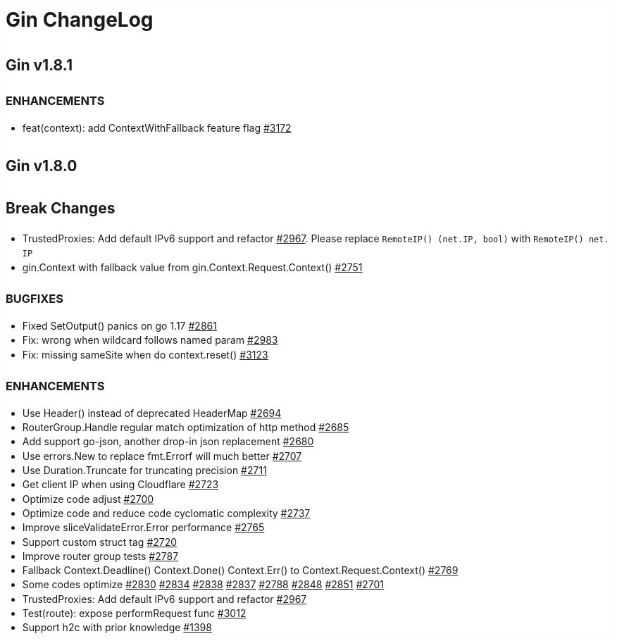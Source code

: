 # Gin ChangeLog

## Gin v1.8.1

### ENHANCEMENTS

* feat(context): add ContextWithFallback feature flag [#3172](https://github.com/gohade/hade/framework/gin/pull/3172)

## Gin v1.8.0

## Break Changes

* TrustedProxies: Add default IPv6 support and refactor [#2967](https://github.com/gohade/hade/framework/gin/pull/2967). Please replace `RemoteIP() (net.IP, bool)` with `RemoteIP() net.IP`
* gin.Context with fallback value from gin.Context.Request.Context() [#2751](https://github.com/gohade/hade/framework/gin/pull/2751)

### BUGFIXES

* Fixed SetOutput() panics on go 1.17 [#2861](https://github.com/gohade/hade/framework/gin/pull/2861)
* Fix: wrong when wildcard follows named param [#2983](https://github.com/gohade/hade/framework/gin/pull/2983)
* Fix: missing sameSite when do context.reset() [#3123](https://github.com/gohade/hade/framework/gin/pull/3123)

### ENHANCEMENTS

* Use Header() instead of deprecated HeaderMap [#2694](https://github.com/gohade/hade/framework/gin/pull/2694)
* RouterGroup.Handle regular match optimization of http method [#2685](https://github.com/gohade/hade/framework/gin/pull/2685)
* Add support go-json, another drop-in json replacement [#2680](https://github.com/gohade/hade/framework/gin/pull/2680)
* Use errors.New to replace fmt.Errorf will much better [#2707](https://github.com/gohade/hade/framework/gin/pull/2707)
* Use Duration.Truncate for truncating precision [#2711](https://github.com/gohade/hade/framework/gin/pull/2711)
* Get client IP when using Cloudflare [#2723](https://github.com/gohade/hade/framework/gin/pull/2723)
* Optimize code adjust [#2700](https://github.com/gohade/hade/framework/gin/pull/2700/files)
* Optimize code and reduce code cyclomatic complexity [#2737](https://github.com/gohade/hade/framework/gin/pull/2737)
* Improve sliceValidateError.Error performance [#2765](https://github.com/gohade/hade/framework/gin/pull/2765)
* Support custom struct tag [#2720](https://github.com/gohade/hade/framework/gin/pull/2720)
* Improve router group tests [#2787](https://github.com/gohade/hade/framework/gin/pull/2787)
* Fallback Context.Deadline() Context.Done() Context.Err() to Context.Request.Context() [#2769](https://github.com/gohade/hade/framework/gin/pull/2769)
* Some codes optimize [#2830](https://github.com/gohade/hade/framework/gin/pull/2830) [#2834](https://github.com/gohade/hade/framework/gin/pull/2834) [#2838](https://github.com/gohade/hade/framework/gin/pull/2838) [#2837](https://github.com/gohade/hade/framework/gin/pull/2837) [#2788](https://github.com/gohade/hade/framework/gin/pull/2788) [#2848](https://github.com/gohade/hade/framework/gin/pull/2848) [#2851](https://github.com/gohade/hade/framework/gin/pull/2851) [#2701](https://github.com/gohade/hade/framework/gin/pull/2701)
* TrustedProxies: Add default IPv6 support and refactor [#2967](https://github.com/gohade/hade/framework/gin/pull/2967)
* Test(route): expose performRequest func [#3012](https://github.com/gohade/hade/framework/gin/pull/3012)
* Support h2c with prior knowledge [#1398](https://github.com/gohade/hade/framework/gin/pull/1398)